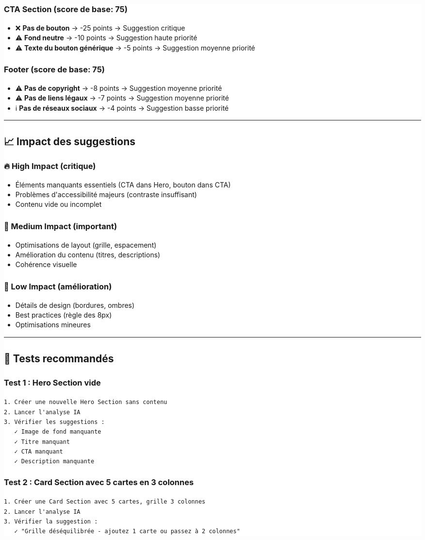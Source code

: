 ### CTA Section (score de base: 75)
- ❌ **Pas de bouton** → -25 points → Suggestion critique
- ⚠️ **Fond neutre** → -10 points → Suggestion haute priorité
- ⚠️ **Texte du bouton générique** → -5 points → Suggestion moyenne priorité

### Footer (score de base: 75)
- ⚠️ **Pas de copyright** → -8 points → Suggestion moyenne priorité
- ⚠️ **Pas de liens légaux** → -7 points → Suggestion moyenne priorité
- ℹ️ **Pas de réseaux sociaux** → -4 points → Suggestion basse priorité

---

## 📈 Impact des suggestions

### 🔥 High Impact (critique)
- Éléments manquants essentiels (CTA dans Hero, bouton dans CTA)
- Problèmes d'accessibilité majeurs (contraste insuffisant)
- Contenu vide ou incomplet

### 🔶 Medium Impact (important)
- Optimisations de layout (grille, espacement)
- Amélioration du contenu (titres, descriptions)
- Cohérence visuelle

### 🔵 Low Impact (amélioration)
- Détails de design (bordures, ombres)
- Best practices (règle des 8px)
- Optimisations mineures

---

## 🧪 Tests recommandés

### Test 1 : Hero Section vide
```
1. Créer une nouvelle Hero Section sans contenu
2. Lancer l'analyse IA
3. Vérifier les suggestions :
   ✓ Image de fond manquante
   ✓ Titre manquant
   ✓ CTA manquant
   ✓ Description manquante
```

### Test 2 : Card Section avec 5 cartes en 3 colonnes
```
1. Créer une Card Section avec 5 cartes, grille 3 colonnes
2. Lancer l'analyse IA
3. Vérifier la suggestion :
   ✓ "Grille déséquilibrée - ajoutez 1 carte ou passez à 2 colonnes"
```
